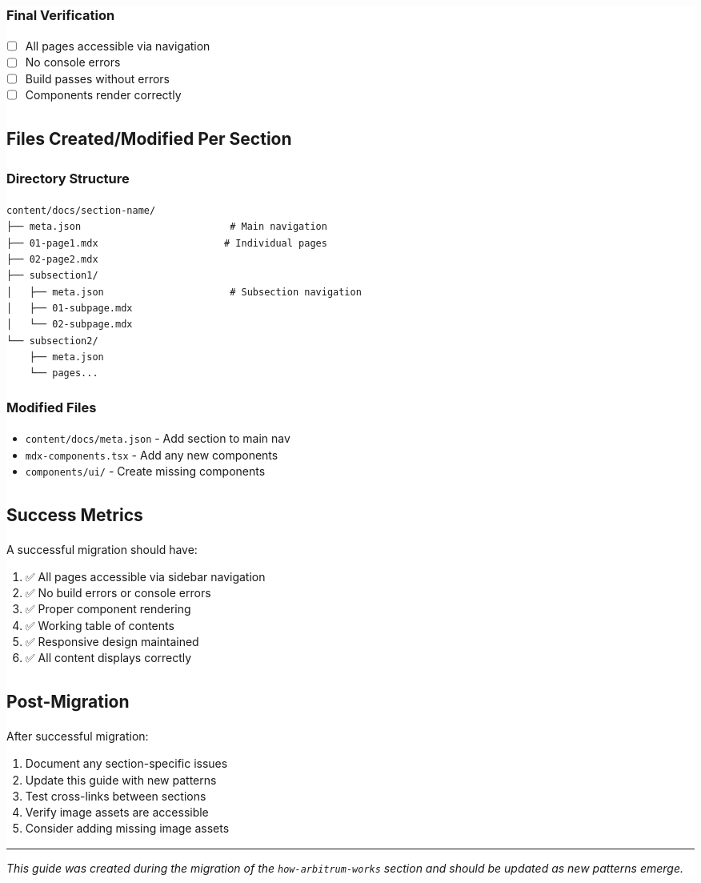 ### Final Verification
- [ ] All pages accessible via navigation
- [ ] No console errors
- [ ] Build passes without errors
- [ ] Components render correctly

## Files Created/Modified Per Section

### Directory Structure
```
content/docs/section-name/
├── meta.json                          # Main navigation
├── 01-page1.mdx                      # Individual pages
├── 02-page2.mdx
├── subsection1/
│   ├── meta.json                      # Subsection navigation
│   ├── 01-subpage.mdx
│   └── 02-subpage.mdx
└── subsection2/
    ├── meta.json
    └── pages...
```

### Modified Files
- `content/docs/meta.json` - Add section to main nav
- `mdx-components.tsx` - Add any new components
- `components/ui/` - Create missing components

## Success Metrics

A successful migration should have:
1. ✅ All pages accessible via sidebar navigation
2. ✅ No build errors or console errors  
3. ✅ Proper component rendering
4. ✅ Working table of contents
5. ✅ Responsive design maintained
6. ✅ All content displays correctly

## Post-Migration

After successful migration:
1. Document any section-specific issues
2. Update this guide with new patterns
3. Test cross-links between sections
4. Verify image assets are accessible
5. Consider adding missing image assets

---

*This guide was created during the migration of the `how-arbitrum-works` section and should be updated as new patterns emerge.*